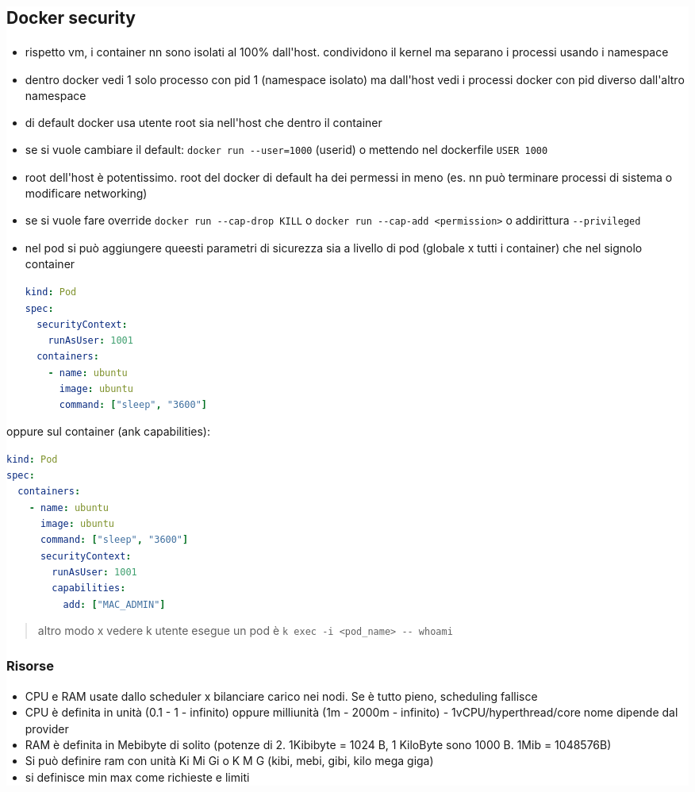 ```sh
```

## Docker security

* rispetto vm, i container nn sono isolati al 100% dall'host. condividono il kernel ma separano i processi usando i namespace
* dentro docker vedi 1 solo processo con pid 1 (namespace isolato) ma dall'host vedi i processi docker con pid diverso dall'altro namespace
* di default docker usa utente root sia nell'host che dentro il container
* se si vuole cambiare il default: `docker run --user=1000` (userid) o mettendo nel dockerfile `USER 1000`
* root dell'host è potentissimo. root del docker di default ha dei permessi in meno (es. nn può terminare processi di sistema o modificare networking)
* se si vuole fare override `docker run --cap-drop KILL` o `docker run --cap-add <permission>` o addirittura `--privileged`
* nel pod si può aggiungere queesti parametri di sicurezza sia a livello di pod (globale x tutti i container) che nel signolo container

  ```yaml
  kind: Pod
  spec:
    securityContext:
      runAsUser: 1001
    containers:
      - name: ubuntu
        image: ubuntu
        command: ["sleep", "3600"]
  ```

oppure sul container (ank capabilities):

```yaml
kind: Pod
spec:
  containers:
    - name: ubuntu
      image: ubuntu
      command: ["sleep", "3600"]  
      securityContext:
        runAsUser: 1001
        capabilities:
          add: ["MAC_ADMIN"]
```

> altro modo x vedere k utente esegue un pod è `k exec -i <pod_name> -- whoami`

### Risorse

* CPU e RAM usate dallo scheduler x bilanciare carico nei nodi. Se è tutto pieno, scheduling fallisce
* CPU è definita in unità (0.1 - 1 - infinito) oppure milliunità (1m - 2000m - infinito) - 1vCPU/hyperthread/core nome dipende dal provider
* RAM è definita in Mebibyte di solito (potenze di 2. 1Kibibyte = 1024 B, 1 KiloByte sono 1000 B. 1Mib = 1048576B)
* Si può definire ram con unità Ki Mi Gi o K M G (kibi, mebi, gibi, kilo mega giga)
* si definisce min max come richieste e limiti
